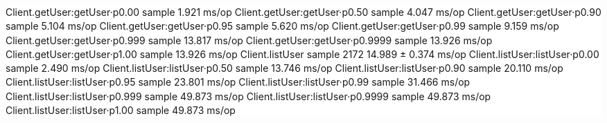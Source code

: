 Client.getUser:getUser·p0.00          sample         1.921           ms/op
Client.getUser:getUser·p0.50          sample         4.047           ms/op
Client.getUser:getUser·p0.90          sample         5.104           ms/op
Client.getUser:getUser·p0.95          sample         5.620           ms/op
Client.getUser:getUser·p0.99          sample         9.159           ms/op
Client.getUser:getUser·p0.999         sample        13.817           ms/op
Client.getUser:getUser·p0.9999        sample        13.926           ms/op
Client.getUser:getUser·p1.00          sample        13.926           ms/op
Client.listUser                       sample  2172  14.989 ± 0.374   ms/op
Client.listUser:listUser·p0.00        sample         2.490           ms/op
Client.listUser:listUser·p0.50        sample        13.746           ms/op
Client.listUser:listUser·p0.90        sample        20.110           ms/op
Client.listUser:listUser·p0.95        sample        23.801           ms/op
Client.listUser:listUser·p0.99        sample        31.466           ms/op
Client.listUser:listUser·p0.999       sample        49.873           ms/op
Client.listUser:listUser·p0.9999      sample        49.873           ms/op
Client.listUser:listUser·p1.00        sample        49.873           ms/op
